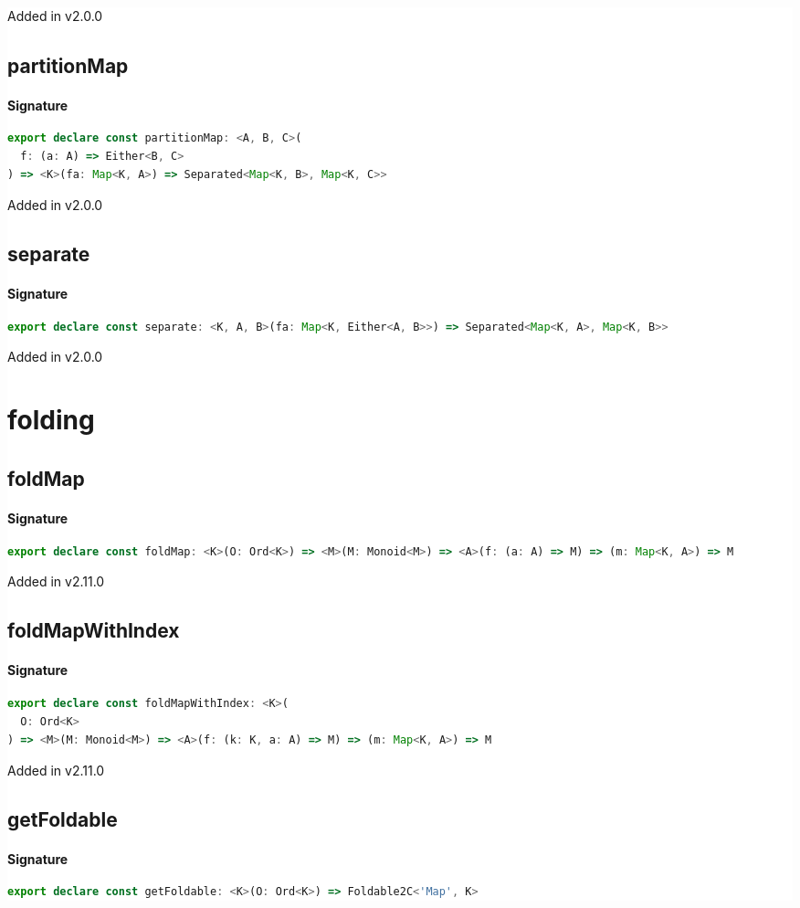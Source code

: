 Added in v2.0.0

## partitionMap

**Signature**

```ts
export declare const partitionMap: <A, B, C>(
  f: (a: A) => Either<B, C>
) => <K>(fa: Map<K, A>) => Separated<Map<K, B>, Map<K, C>>
```

Added in v2.0.0

## separate

**Signature**

```ts
export declare const separate: <K, A, B>(fa: Map<K, Either<A, B>>) => Separated<Map<K, A>, Map<K, B>>
```

Added in v2.0.0

# folding

## foldMap

**Signature**

```ts
export declare const foldMap: <K>(O: Ord<K>) => <M>(M: Monoid<M>) => <A>(f: (a: A) => M) => (m: Map<K, A>) => M
```

Added in v2.11.0

## foldMapWithIndex

**Signature**

```ts
export declare const foldMapWithIndex: <K>(
  O: Ord<K>
) => <M>(M: Monoid<M>) => <A>(f: (k: K, a: A) => M) => (m: Map<K, A>) => M
```

Added in v2.11.0

## getFoldable

**Signature**

```ts
export declare const getFoldable: <K>(O: Ord<K>) => Foldable2C<'Map', K>
```
